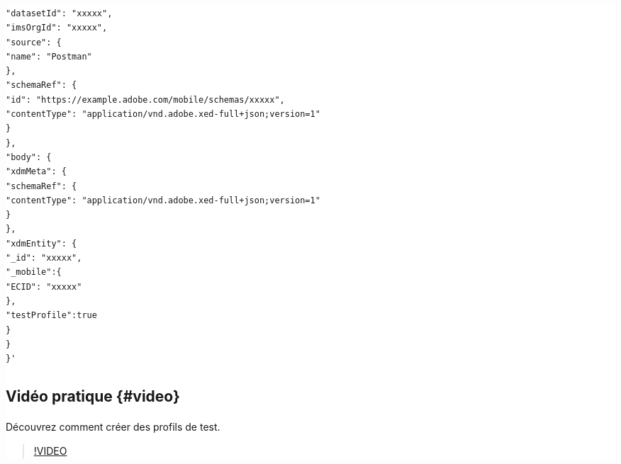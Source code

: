 ```
"datasetId": "xxxxx",
"imsOrgId": "xxxxx",
"source": {
"name": "Postman"
},
"schemaRef": {
"id": "https://example.adobe.com/mobile/schemas/xxxxx",
"contentType": "application/vnd.adobe.xed-full+json;version=1"
}
},
"body": {
"xdmMeta": {
"schemaRef": {
"contentType": "application/vnd.adobe.xed-full+json;version=1"
}
},
"xdmEntity": {
"_id": "xxxxx",
"_mobile":{
"ECID": "xxxxx"
},
"testProfile":true
}
}
}'
```
## Vidéo pratique {#video}

Découvrez comment créer des profils de test.

>[!VIDEO](https://video.tv.adobe.com/v/334236?quality=12)

